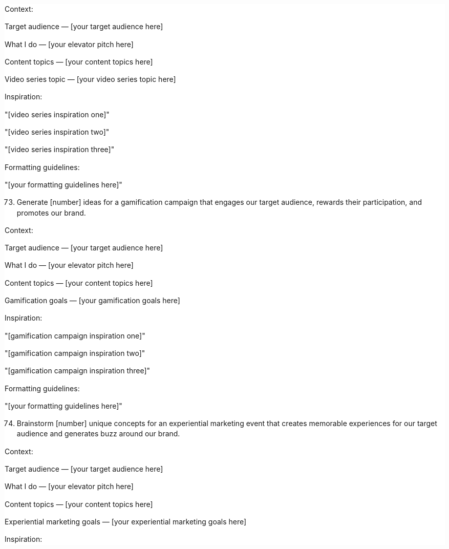 Context:

Target audience — [your target audience here]

What I do — [your elevator pitch here]

Content topics — [your content topics here]

Video series topic — [your video series topic here]

Inspiration:

"[video series inspiration one]"

"[video series inspiration two]"

"[video series inspiration three]"

Formatting guidelines:

"[your formatting guidelines here]"

  

73. Generate [number] ideas for a gamification campaign that engages our target audience, rewards their participation, and promotes our brand.

Context:

Target audience — [your target audience here]

What I do — [your elevator pitch here]

Content topics — [your content topics here]

Gamification goals — [your gamification goals here]

Inspiration:

"[gamification campaign inspiration one]"

"[gamification campaign inspiration two]"

"[gamification campaign inspiration three]"

Formatting guidelines:

"[your formatting guidelines here]"

  

74. Brainstorm [number] unique concepts for an experiential marketing event that creates memorable experiences for our target audience and generates buzz around our brand.

Context:

Target audience — [your target audience here]

What I do — [your elevator pitch here]

Content topics — [your content topics here]

Experiential marketing goals — [your experiential marketing goals here]

Inspiration:
